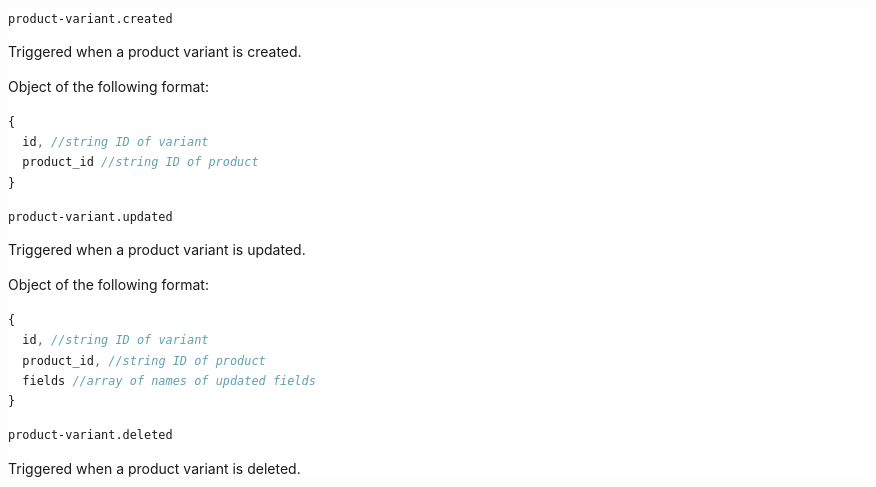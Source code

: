 `product-variant.created`

</td>
<td>

Triggered when a product variant is created.

</td>
<td>

Object of the following format:

```js
{
  id, //string ID of variant
  product_id //string ID of product
}
```

</td>
</tr>

<tr>
<td>

`product-variant.updated`

</td>
<td>

Triggered when a product variant is updated.

</td>
<td>

Object of the following format:

```js
{
  id, //string ID of variant
  product_id, //string ID of product
  fields //array of names of updated fields
}
```

</td>
</tr>

<tr>
<td>

`product-variant.deleted`

</td>
<td>

Triggered when a product variant is deleted.

</td>
<td>
